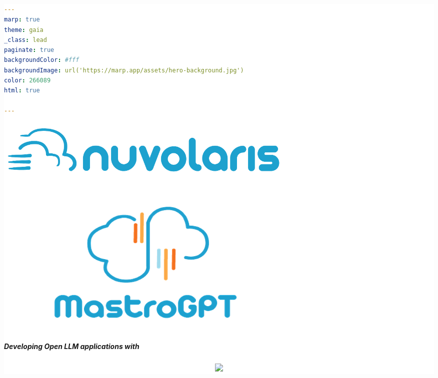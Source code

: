 ```yaml
---
marp: true
theme: gaia
_class: lead
paginate: true
backgroundColor: #fff
backgroundImage: url('https://marp.app/assets/hero-background.jpg')
color: 266089
html: true

---
```

![bg left:50% 90%](assets/mastrogpt-logo.png)


##### Developing Open LLM applications with

<center>
<img width="90%"src="assets/openserverless-logo.png">
</center>

<center>